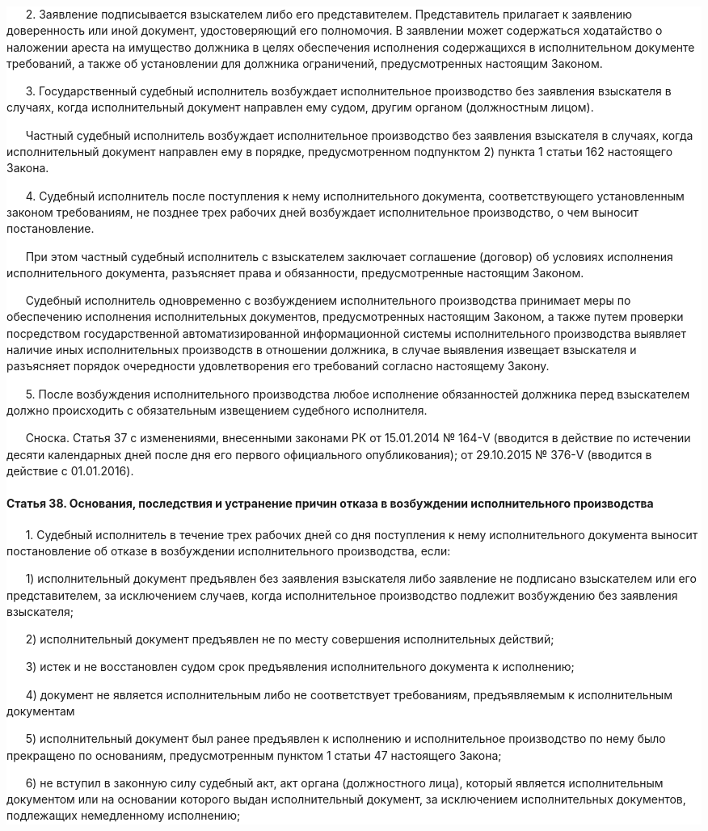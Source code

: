       2. Заявление подписывается взыскателем либо его представителем. Представитель прилагает к заявлению доверенность или иной документ, удостоверяющий его полномочия. В заявлении может содержаться ходатайство о наложении ареста на имущество должника в целях обеспечения исполнения содержащихся в исполнительном документе требований, а также об установлении для должника ограничений, предусмотренных настоящим Законом.

      3. Государственный судебный исполнитель возбуждает исполнительное производство без заявления взыскателя в случаях, когда исполнительный документ направлен ему судом, другим органом (должностным лицом).

      Частный судебный исполнитель возбуждает исполнительное производство без заявления взыскателя в случаях, когда исполнительный документ направлен ему в порядке, предусмотренном подпунктом 2) пункта 1 статьи 162 настоящего Закона.

      4. Судебный исполнитель после поступления к нему исполнительного документа, соответствующего установленным законом требованиям, не позднее трех рабочих дней возбуждает исполнительное производство, о чем выносит постановление.

      При этом частный судебный исполнитель с взыскателем заключает соглашение (договор) об условиях исполнения исполнительного документа, разъясняет права и обязанности, предусмотренные настоящим Законом.

      Судебный исполнитель одновременно с возбуждением исполнительного производства принимает меры по обеспечению исполнения исполнительных документов, предусмотренных настоящим Законом, а также путем проверки посредством государственной автоматизированной информационной системы исполнительного производства выявляет наличие иных исполнительных производств в отношении должника, в случае выявления извещает взыскателя и разъясняет порядок очередности удовлетворения его требований согласно настоящему Закону.

      5. После возбуждения исполнительного производства любое исполнение обязанностей должника перед взыскателем должно происходить с обязательным извещением судебного исполнителя.

      Сноска. Статья 37 с изменениями, внесенными законами РК от 15.01.2014 № 164-V (вводится в действие по истечении десяти календарных дней после дня его первого официального опубликования); от 29.10.2015 № 376-V (вводится в действие с 01.01.2016).

#### Статья 38. Основания, последствия и устранение причин отказа в возбуждении исполнительного производства

      1. Судебный исполнитель в течение трех рабочих дней со дня поступления к нему исполнительного документа выносит постановление об отказе в возбуждении исполнительного производства, если:

      1) исполнительный документ предъявлен без заявления взыскателя либо заявление не подписано взыскателем или его представителем, за исключением случаев, когда исполнительное производство подлежит возбуждению без заявления взыскателя;

      2) исполнительный документ предъявлен не по месту совершения исполнительных действий;

      3) истек и не восстановлен судом срок предъявления исполнительного документа к исполнению;

      4) документ не является исполнительным либо не соответствует требованиям, предъявляемым к исполнительным документам

      5) исполнительный документ был ранее предъявлен к исполнению и исполнительное производство по нему было прекращено по основаниям, предусмотренным пунктом 1 статьи 47 настоящего Закона;

      6) не вступил в законную силу судебный акт, акт органа (должностного лица), который является исполнительным документом или на основании которого выдан исполнительный документ, за исключением исполнительных документов, подлежащих немедленному исполнению;
